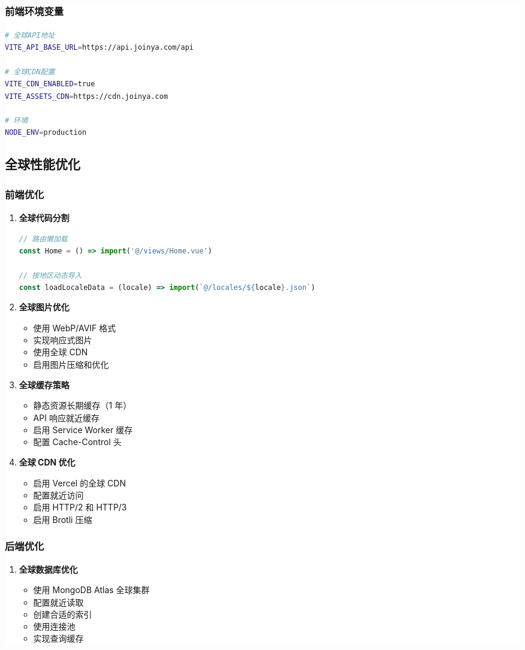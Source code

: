 ### 前端环境变量

```bash
# 全球API地址
VITE_API_BASE_URL=https://api.joinya.com/api

# 全球CDN配置
VITE_CDN_ENABLED=true
VITE_ASSETS_CDN=https://cdn.joinya.com

# 环境
NODE_ENV=production
```

## 全球性能优化

### 前端优化

1. **全球代码分割**

   ```javascript
   // 路由懒加载
   const Home = () => import('@/views/Home.vue')

   // 按地区动态导入
   const loadLocaleData = (locale) => import(`@/locales/${locale}.json`)
   ```

2. **全球图片优化**

   - 使用 WebP/AVIF 格式
   - 实现响应式图片
   - 使用全球 CDN
   - 启用图片压缩和优化

3. **全球缓存策略**

   - 静态资源长期缓存（1 年）
   - API 响应就近缓存
   - 启用 Service Worker 缓存
   - 配置 Cache-Control 头

4. **全球 CDN 优化**
   - 启用 Vercel 的全球 CDN
   - 配置就近访问
   - 启用 HTTP/2 和 HTTP/3
   - 启用 Brotli 压缩

### 后端优化

1. **全球数据库优化**

   - 使用 MongoDB Atlas 全球集群
   - 配置就近读取
   - 创建合适的索引
   - 使用连接池
   - 实现查询缓存
